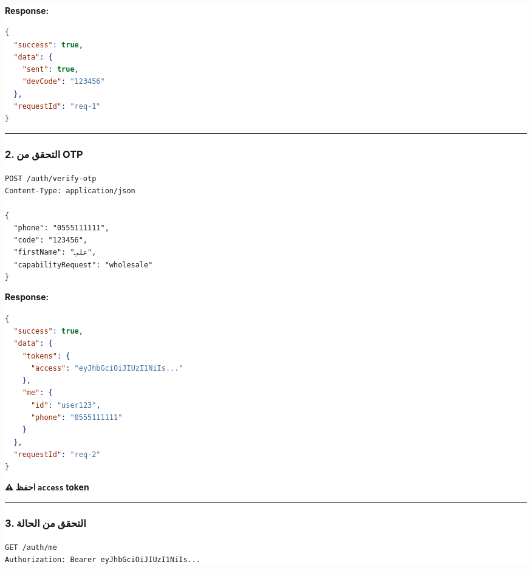 **Response:**
```json
{
  "success": true,
  "data": {
    "sent": true,
    "devCode": "123456"
  },
  "requestId": "req-1"
}
```

---

### 2. التحقق من OTP

```http
POST /auth/verify-otp
Content-Type: application/json

{
  "phone": "0555111111",
  "code": "123456",
  "firstName": "علي",
  "capabilityRequest": "wholesale"
}
```

**Response:**
```json
{
  "success": true,
  "data": {
    "tokens": {
      "access": "eyJhbGciOiJIUzI1NiIs..."
    },
    "me": {
      "id": "user123",
      "phone": "0555111111"
    }
  },
  "requestId": "req-2"
}
```

**⚠️ احفظ `access` token**

---

### 3. التحقق من الحالة

```http
GET /auth/me
Authorization: Bearer eyJhbGciOiJIUzI1NiIs...
```
